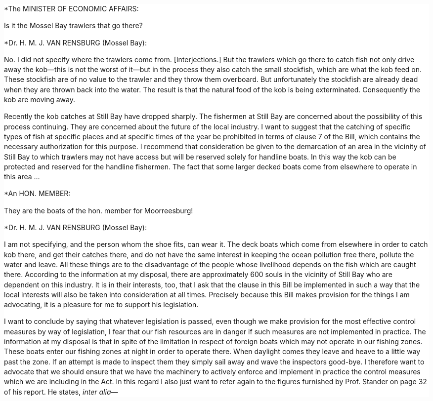 </speech>

<speech by="#minister_of_economic_affairs">

<from>*The <person refersTo="hansard_za">MINISTER OF ECONOMIC AFFAIRS</person>:</from>

<p>Is it the Mossel Bay trawlers that go there?</p>

</speech>

<speech by="#van_rensburg">

<from>*Dr. <person refersTo="hansard_za">H. M. J. VAN RENSBURG (Mossel Bay)</person>:</from>

<p>No. I did not specify where the trawlers come from. [Interjections.] But the trawlers which go there to catch fish not only drive away the kob&#x2014;this is not the worst of it&#x2014;but in the process they also catch the small stockfish, which are what the kob feed on. These stockfish are of no value to the trawler and they throw them overboard. But unfortunately the stockfish are already dead when they are thrown back into the water. The result is that the natural food of the kob is being exterminated. Consequently the kob are moving away.</p>

<p>Recently the kob catches at Still Bay have dropped sharply. The fishermen at Still Bay are concerned about the possibility of this process continuing. They are concerned about the future of the local industry. I want to suggest that the catching of specific types of fish at specific places and at specific times of the year be prohibited in terms of clause 7 of the Bill, which contains the necessary authorization for this purpose. I recommend that consideration be given to the demarcation of an area in the vicinity of Still Bay to which trawlers may not have access but will be reserved solely for handline boats. In this way the kob can be protected and reserved for the handline fishermen. The fact that some larger decked boats come from elsewhere to operate in this area &#x2026;</p>

</speech>

<speech by="#hon_member">

<from>*An <person refersTo="hansard_za">HON. MEMBER</person>:</from>

<p>They are the boats of the hon. member for Moorreesburg!</p>

</speech>

<speech by="#van_rensburg">

<from>*Dr. <person refersTo="hansard_za">H. M. J. VAN RENSBURG (Mossel Bay)</person>:</from>

<p>I am not specifying, and the person whom the shoe fits, can wear it. The deck boats which come from elsewhere in order to catch kob there, and get their catches there, <span class="col_2765-2766" refersTo="page_1404"/>and do not have the same interest in keeping the ocean pollution free there, pollute the water and leave. All these things are to the disadvantage of the people whose livelihood depends on the fish which are caught there. According to the information at my disposal, there are approximately 600 souls in the vicinity of Still Bay who are dependent on this industry. It is in their interests, too, that I ask that the clause in this Bill be implemented in such a way that the local interests will also be taken into consideration at all times. Precisely because this Bill makes provision for the things I am advocating, it is a pleasure for me to support his legislation.</p>

<p>I want to conclude by saying that whatever legislation is passed, even though we make provision for the most effective control measures by way of legislation, I fear that our fish resources are in danger if such measures are not implemented in practice. The information at my disposal is that in spite of the limitation in respect of foreign boats which may not operate in our fishing zones. These boats enter our fishing zones at night in order to operate there. When daylight comes they leave and heave to a little way past the zone. If an attempt is made to inspect them they simply sail away and wave the inspectors good-bye. I therefore want to advocate that we should ensure that we have the machinery to actively enforce and implement in practice the control measures which we are including in the Act. In this regard I also just want to refer again to the figures furnished by Prof. Stander on page 32 of his report. He states, <i>inter alia&#x2014;</i></p>
